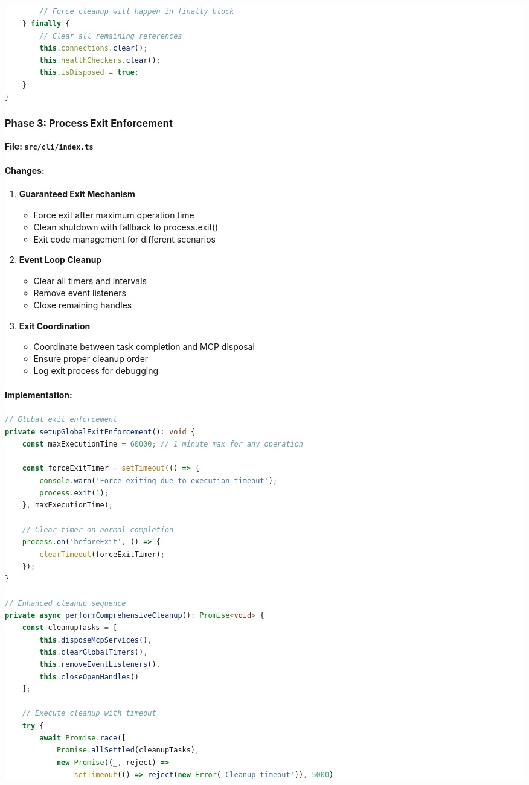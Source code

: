 ```typescript
        // Force cleanup will happen in finally block
    } finally {
        // Clear all remaining references
        this.connections.clear();
        this.healthCheckers.clear();
        this.isDisposed = true;
    }
}
```

### Phase 3: Process Exit Enforcement

**File: `src/cli/index.ts`**

#### Changes:

1. **Guaranteed Exit Mechanism**

    - Force exit after maximum operation time
    - Clean shutdown with fallback to process.exit()
    - Exit code management for different scenarios

2. **Event Loop Cleanup**

    - Clear all timers and intervals
    - Remove event listeners
    - Close remaining handles

3. **Exit Coordination**
    - Coordinate between task completion and MCP disposal
    - Ensure proper cleanup order
    - Log exit process for debugging

#### Implementation:

```typescript
// Global exit enforcement
private setupGlobalExitEnforcement(): void {
    const maxExecutionTime = 60000; // 1 minute max for any operation

    const forceExitTimer = setTimeout(() => {
        console.warn('Force exiting due to execution timeout');
        process.exit(1);
    }, maxExecutionTime);

    // Clear timer on normal completion
    process.on('beforeExit', () => {
        clearTimeout(forceExitTimer);
    });
}

// Enhanced cleanup sequence
private async performComprehensiveCleanup(): Promise<void> {
    const cleanupTasks = [
        this.disposeMcpServices(),
        this.clearGlobalTimers(),
        this.removeEventListeners(),
        this.closeOpenHandles()
    ];

    // Execute cleanup with timeout
    try {
        await Promise.race([
            Promise.allSettled(cleanupTasks),
            new Promise((_, reject) =>
                setTimeout(() => reject(new Error('Cleanup timeout')), 5000)
```